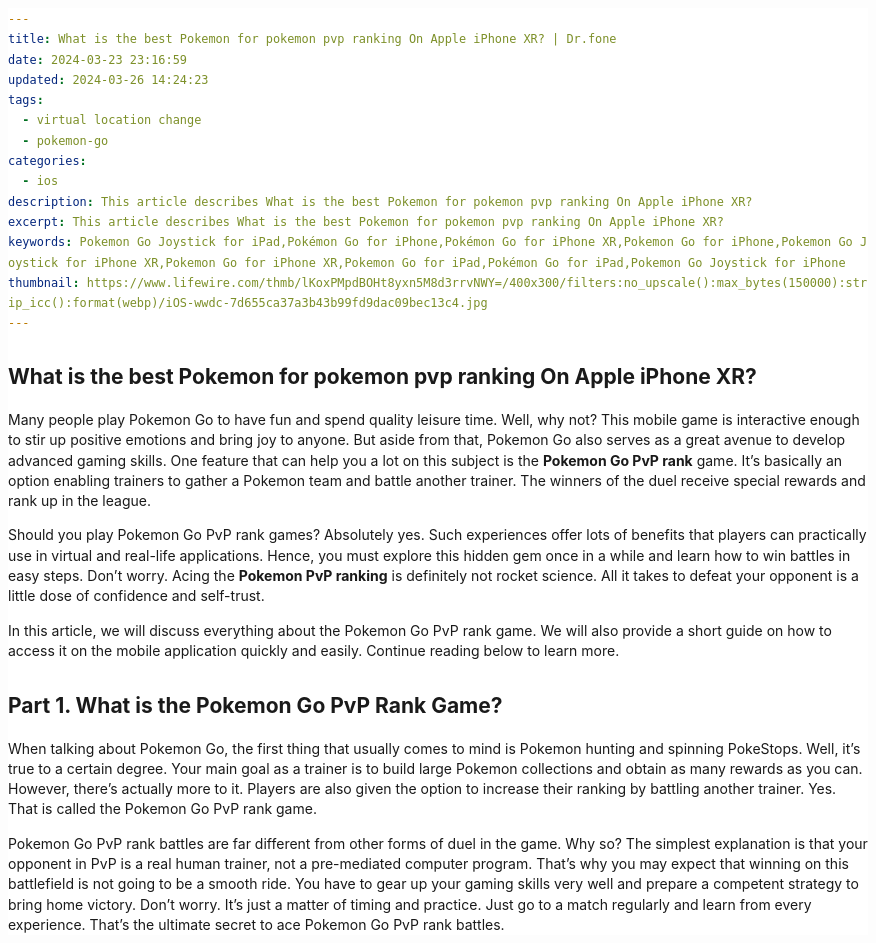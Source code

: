 ```yaml
---
title: What is the best Pokemon for pokemon pvp ranking On Apple iPhone XR? | Dr.fone
date: 2024-03-23 23:16:59
updated: 2024-03-26 14:24:23
tags: 
  - virtual location change
  - pokemon-go
categories:
  - ios
description: This article describes What is the best Pokemon for pokemon pvp ranking On Apple iPhone XR?
excerpt: This article describes What is the best Pokemon for pokemon pvp ranking On Apple iPhone XR?
keywords: Pokemon Go Joystick for iPad,Pokémon Go for iPhone,Pokémon Go for iPhone XR,Pokemon Go for iPhone,Pokemon Go Joystick for iPhone XR,Pokemon Go for iPhone XR,Pokemon Go for iPad,Pokémon Go for iPad,Pokemon Go Joystick for iPhone
thumbnail: https://www.lifewire.com/thmb/lKoxPMpdBOHt8yxn5M8d3rrvNWY=/400x300/filters:no_upscale():max_bytes(150000):strip_icc():format(webp)/iOS-wwdc-7d655ca37a3b43b99fd9dac09bec13c4.jpg
---
```


## What is the best Pokemon for pokemon pvp ranking On Apple iPhone XR?

Many people play Pokemon Go to have fun and spend quality leisure time. Well, why not? This mobile game is interactive enough to stir up positive emotions and bring joy to anyone. But aside from that, Pokemon Go also serves as a great avenue to develop advanced gaming skills. One feature that can help you a lot on this subject is the **Pokemon Go PvP rank** game. It’s basically an option enabling trainers to gather a Pokemon team and battle another trainer. The winners of the duel receive special rewards and rank up in the league.

Should you play Pokemon Go PvP rank games? Absolutely yes. Such experiences offer lots of benefits that players can practically use in virtual and real-life applications. Hence, you must explore this hidden gem once in a while and learn how to win battles in easy steps. Don’t worry. Acing the **Pokemon PvP ranking** is definitely not rocket science. All it takes to defeat your opponent is a little dose of confidence and self-trust.

In this article, we will discuss everything about the Pokemon Go PvP rank game. We will also provide a short guide on how to access it on the mobile application quickly and easily. Continue reading below to learn more.

## Part 1. What is the Pokemon Go PvP Rank Game?

When talking about Pokemon Go, the first thing that usually comes to mind is Pokemon hunting and spinning PokeStops. Well, it’s true to a certain degree. Your main goal as a trainer is to build large Pokemon collections and obtain as many rewards as you can. However, there’s actually more to it. Players are also given the option to increase their ranking by battling another trainer. Yes. That is called the Pokemon Go PvP rank game.

Pokemon Go PvP rank battles are far different from other forms of duel in the game. Why so? The simplest explanation is that your opponent in PvP is a real human trainer, not a pre-mediated computer program. That’s why you may expect that winning on this battlefield is not going to be a smooth ride. You have to gear up your gaming skills very well and prepare a competent strategy to bring home victory. Don’t worry. It’s just a matter of timing and practice. Just go to a match regularly and learn from every experience. That’s the ultimate secret to ace Pokemon Go PvP rank battles.
